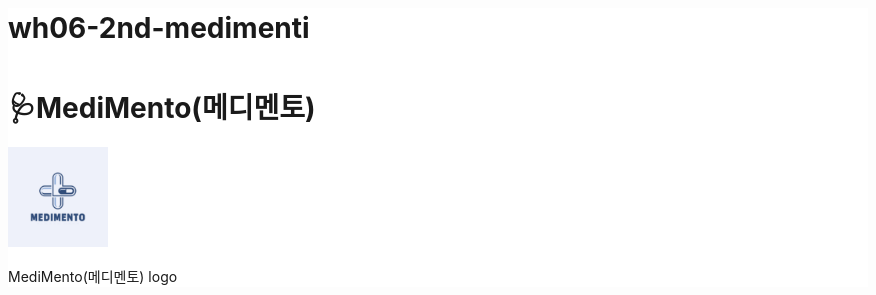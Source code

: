 # wh06-2nd-medimenti 

# 🩺MediMento(메디멘토)

<div>
  <img src="img/medimento.png" width="100" alt="MediMento 로고">
  <p> MediMento(메디멘토) logo </p>
</div>
